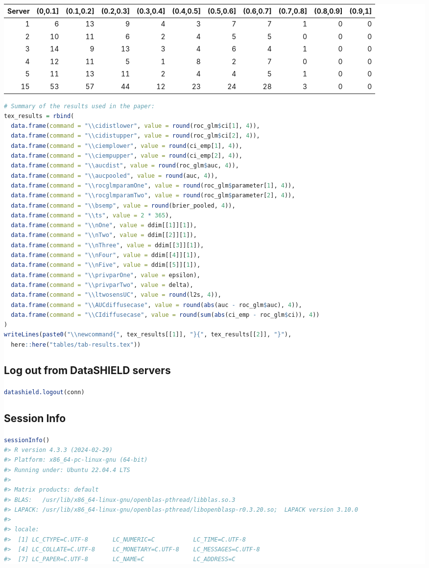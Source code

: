 | Server | (0,0.1\] | (0.1,0.2\] | (0.2,0.3\] | (0.3,0.4\] | (0.4,0.5\] | (0.5,0.6\] | (0.6,0.7\] | (0.7,0.8\] | (0.8,0.9\] | (0.9,1\] |
|-------:|---------:|-----------:|-----------:|-----------:|-----------:|-----------:|-----------:|-----------:|-----------:|---------:|
|      1 |        6 |         13 |          9 |          4 |          3 |          7 |          7 |          1 |          0 |        0 |
|      2 |       10 |         11 |          6 |          2 |          4 |          5 |          5 |          0 |          0 |        0 |
|      3 |       14 |          9 |         13 |          3 |          4 |          6 |          4 |          1 |          0 |        0 |
|      4 |       12 |         11 |          5 |          1 |          8 |          2 |          7 |          0 |          0 |        0 |
|      5 |       11 |         13 |         11 |          2 |          4 |          4 |          5 |          1 |          0 |        0 |
|     15 |       53 |         57 |         44 |         12 |         23 |         24 |         28 |          3 |          0 |        0 |

``` r
# Summary of the results used in the paper:
tex_results = rbind(
  data.frame(command = "\\cidistlower", value = round(roc_glm$ci[1], 4)),
  data.frame(command = "\\cidistupper", value = round(roc_glm$ci[2], 4)),
  data.frame(command = "\\ciemplower", value = round(ci_emp[1], 4)),
  data.frame(command = "\\ciempupper", value = round(ci_emp[2], 4)),
  data.frame(command = "\\aucdist", value = round(roc_glm$auc, 4)),
  data.frame(command = "\\aucpooled", value = round(auc, 4)),
  data.frame(command = "\\rocglmparamOne", value = round(roc_glm$parameter[1], 4)),
  data.frame(command = "\\rocglmparamTwo", value = round(roc_glm$parameter[2], 4)),
  data.frame(command = "\\bsemp", value = round(brier_pooled, 4)),
  data.frame(command = "\\ts", value = 2 * 365),
  data.frame(command = "\\nOne", value = ddim[[1]][1]),
  data.frame(command = "\\nTwo", value = ddim[[2]][1]),
  data.frame(command = "\\nThree", value = ddim[[3]][1]),
  data.frame(command = "\\nFour", value = ddim[[4]][1]),
  data.frame(command = "\\nFive", value = ddim[[5]][1]),
  data.frame(command = "\\privparOne", value = epsilon),
  data.frame(command = "\\privparTwo", value = delta),
  data.frame(command = "\\ltwosensUC", value = round(l2s, 4)),
  data.frame(command = "\\AUCdiffusecase", value = round(abs(auc - roc_glm$auc), 4)),
  data.frame(command = "\\CIdiffusecase", value = round(sum(abs(ci_emp - roc_glm$ci)), 4))
)
writeLines(paste0("\\newcommand{", tex_results[[1]], "}{", tex_results[[2]], "}"),
  here::here("tables/tab-results.tex"))
```

## Log out from DataSHIELD servers

``` r
datashield.logout(conn)
```

## Session Info

``` r
sessionInfo()
#> R version 4.3.3 (2024-02-29)
#> Platform: x86_64-pc-linux-gnu (64-bit)
#> Running under: Ubuntu 22.04.4 LTS
#> 
#> Matrix products: default
#> BLAS:   /usr/lib/x86_64-linux-gnu/openblas-pthread/libblas.so.3 
#> LAPACK: /usr/lib/x86_64-linux-gnu/openblas-pthread/libopenblasp-r0.3.20.so;  LAPACK version 3.10.0
#> 
#> locale:
#>  [1] LC_CTYPE=C.UTF-8       LC_NUMERIC=C           LC_TIME=C.UTF-8       
#>  [4] LC_COLLATE=C.UTF-8     LC_MONETARY=C.UTF-8    LC_MESSAGES=C.UTF-8   
#>  [7] LC_PAPER=C.UTF-8       LC_NAME=C              LC_ADDRESS=C          
```